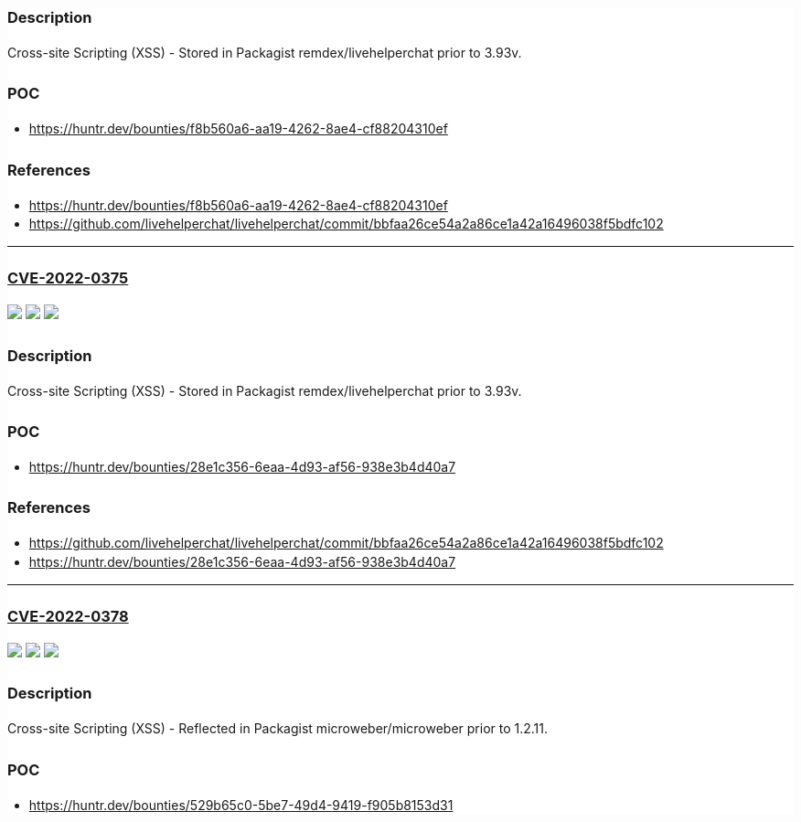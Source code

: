 ### Description

Cross-site Scripting (XSS) - Stored in Packagist remdex/livehelperchat prior to 3.93v.

### POC

- https://huntr.dev/bounties/f8b560a6-aa19-4262-8ae4-cf88204310ef

### References

- https://huntr.dev/bounties/f8b560a6-aa19-4262-8ae4-cf88204310ef
- https://github.com/livehelperchat/livehelperchat/commit/bbfaa26ce54a2a86ce1a42a16496038f5bdfc102

---
### [CVE-2022-0375](https://cve.mitre.org/cgi-bin/cvename.cgi?name=CVE-2022-0375)
![](https://img.shields.io/badge/Version-%20%3C%203.93v-brighgreen)
![](https://img.shields.io/badge/Vulnerability-CWE%2079%20Improper%20Neutralization%20of%20Input%20During%20Web%20Page%20Generation%20('Cross%20site%20Scripting')-brightgreen)
![](https://img.shields.io/badge/Product-livehelperchat%2Flivehelperchat-blue)

### Description

Cross-site Scripting (XSS) - Stored in Packagist remdex/livehelperchat prior to 3.93v.

### POC

- https://huntr.dev/bounties/28e1c356-6eaa-4d93-af56-938e3b4d40a7

### References

- https://github.com/livehelperchat/livehelperchat/commit/bbfaa26ce54a2a86ce1a42a16496038f5bdfc102
- https://huntr.dev/bounties/28e1c356-6eaa-4d93-af56-938e3b4d40a7

---
### [CVE-2022-0378](https://cve.mitre.org/cgi-bin/cvename.cgi?name=CVE-2022-0378)
![](https://img.shields.io/badge/Version-%20%3C%201.2.11-brighgreen)
![](https://img.shields.io/badge/Vulnerability-CWE%2079%20Improper%20Neutralization%20of%20Input%20During%20Web%20Page%20Generation%20('Cross%20site%20Scripting')-brightgreen)
![](https://img.shields.io/badge/Product-microweber%2Fmicroweber-blue)

### Description

Cross-site Scripting (XSS) - Reflected in Packagist microweber/microweber prior to 1.2.11.

### POC

- https://huntr.dev/bounties/529b65c0-5be7-49d4-9419-f905b8153d31
